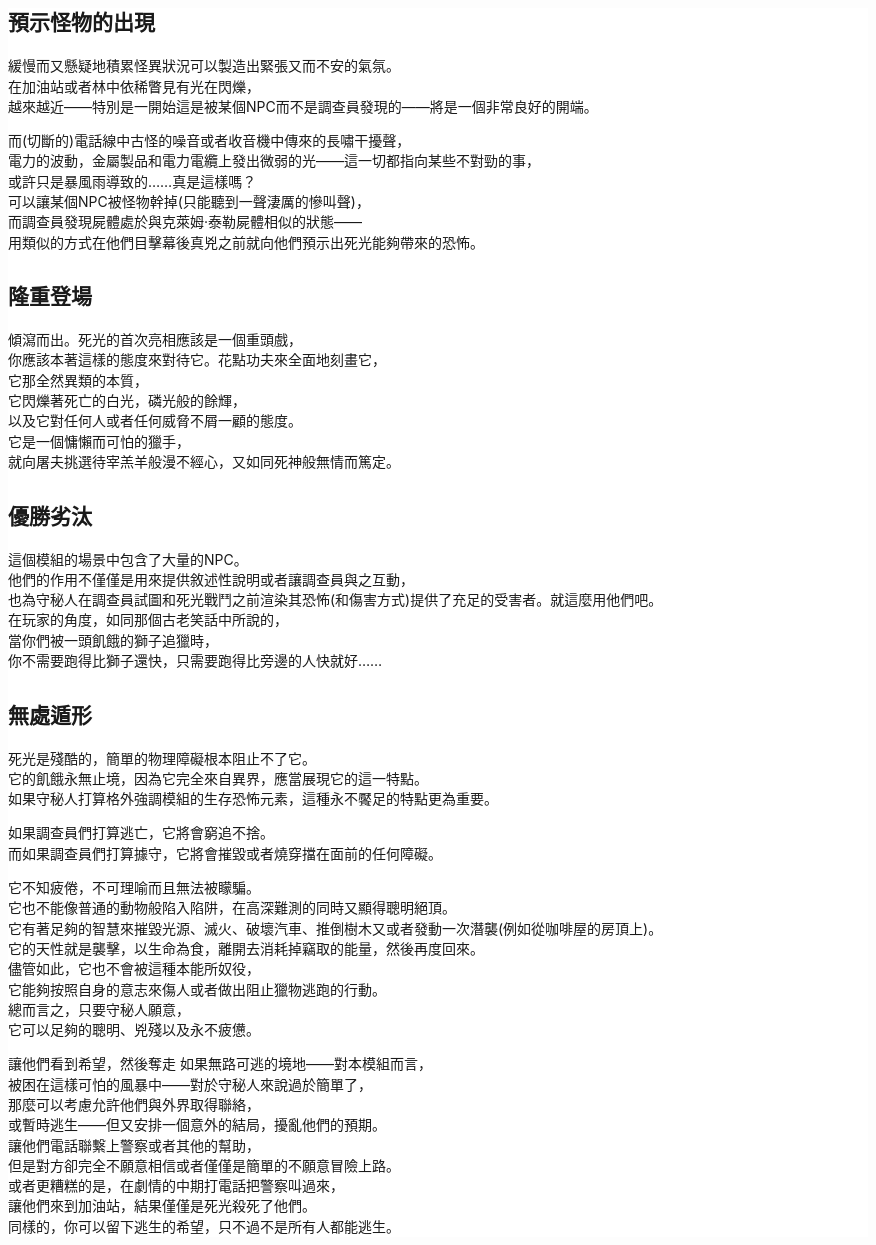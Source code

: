 ## 預示怪物的出現 
緩慢而又懸疑地積累怪異狀況可以製造出緊張又而不安的氣氛。  
在加油站或者林中依稀瞥見有光在閃爍，  
越來越近——特別是一開始這是被某個NPC而不是調查員發現的——將是一個非常良好的開端。  

而(切斷的)電話線中古怪的噪音或者收音機中傳來的長嘯干擾聲，  
電力的波動，金屬製品和電力電纜上發出微弱的光——這一切都指向某些不對勁的事，  
或許只是暴風雨導致的……真是這樣嗎？  
可以讓某個NPC被怪物幹掉(只能聽到一聲淒厲的慘叫聲)，  
而調查員發現屍體處於與克萊姆·泰勒屍體相似的狀態——  
用類似的方式在他們目擊幕後真兇之前就向他們預示出死光能夠帶來的恐怖。

## 隆重登場 
傾瀉而出。死光的首次亮相應該是一個重頭戲，  
你應該本著這樣的態度來對待它。花點功夫來全面地刻畫它，  
它那全然異類的本質，  
它閃爍著死亡的白光，磷光般的餘輝，  
以及它對任何人或者任何威脅不屑一顧的態度。  
它是一個慵懶而可怕的獵手，  
就向屠夫挑選待宰羔羊般漫不經心，又如同死神般無情而篤定。  

## 優勝劣汰 
這個模組的場景中包含了大量的NPC。  
他們的作用不僅僅是用來提供敘述性說明或者讓調查員與之互動，  
也為守秘人在調查員試圖和死光戰鬥之前渲染其恐怖(和傷害方式)提供了充足的受害者。就這麼用他們吧。  
在玩家的角度，如同那個古老笑話中所說的，  
當你們被一頭飢餓的獅子追獵時，  
你不需要跑得比獅子還快，只需要跑得比旁邊的人快就好……  

## 無處遁形 
死光是殘酷的，簡單的物理障礙根本阻止不了它。  
它的飢餓永無止境，因為它完全來自異界，應當展現它的這一特點。  
如果守秘人打算格外強調模組的生存恐怖元素，這種永不饜足的特點更為重要。  

如果調查員們打算逃亡，它將會窮追不捨。  
而如果調查員們打算據守，它將會摧毀或者燒穿擋在面前的任何障礙。  

它不知疲倦，不可理喻而且無法被矇騙。  
它也不能像普通的動物般陷入陷阱，在高深難測的同時又顯得聰明絕頂。  
它有著足夠的智慧來摧毀光源、滅火、破壞汽車、推倒樹木又或者發動一次潛襲(例如從咖啡屋的房頂上)。  
它的天性就是襲擊，以生命為食，離開去消耗掉竊取的能量，然後再度回來。  
儘管如此，它也不會被這種本能所奴役，  
它能夠按照自身的意志來傷人或者做出阻止獵物逃跑的行動。  
總而言之，只要守秘人願意，  
它可以足夠的聰明、兇殘以及永不疲憊。  

讓他們看到希望，然後奪走 如果無路可逃的境地——對本模組而言，  
被困在這樣可怕的風暴中——對於守秘人來說過於簡單了，  
那麼可以考慮允許他們與外界取得聯絡，  
或暫時逃生——但又安排一個意外的結局，擾亂他們的預期。  
讓他們電話聯繫上警察或者其他的幫助，  
但是對方卻完全不願意相信或者僅僅是簡單的不願意冒險上路。  
或者更糟糕的是，在劇情的中期打電話把警察叫過來，  
讓他們來到加油站，結果僅僅是死光殺死了他們。  
同樣的，你可以留下逃生的希望，只不過不是所有人都能逃生。  
